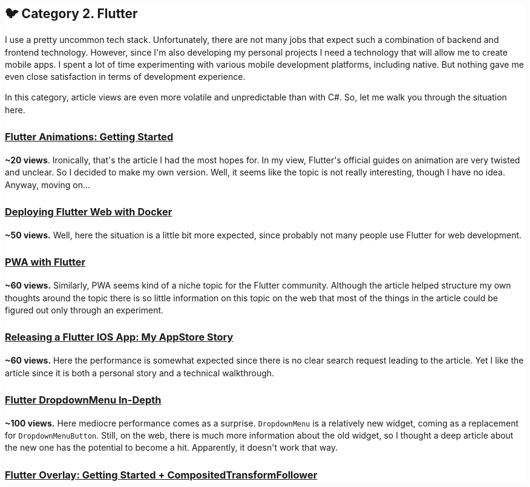 ## 🐦 Category 2. Flutter

I use a pretty uncommon tech stack. Unfortunately, there are not many jobs that expect such a combination of backend and frontend technology. However, since I'm also developing my personal projects I need a technology that will allow me to create mobile apps. I spent a lot of time experimenting with various mobile development platforms, including native. But nothing gave me even close satisfaction in terms of development experience. 

In this category, article views are even more volatile and unpredictable than with C#. So, let me walk you through the situation here.

### [Flutter Animations: Getting Started](https://medium.com/@vosarat1995/flutter-animations-getting-started-300a1ed679cc)

**~20 views**. Ironically, that's the article I had the most hopes for. In my view, Flutter's official guides on animation are very twisted and unclear. So I decided to make my own version. Well, it seems like the topic is not really interesting, though I have no idea. Anyway, moving on...

### [Deploying Flutter Web with Docker](https://medium.com/@vosarat1995/deploying-flutter-web-with-docker-50ae07d9d7e3)

**~50 views.** Well, here the situation is a little bit more expected, since probably not many people use Flutter for web development.

### [PWA with Flutter](https://medium.com/@vosarat1995/pwa-with-flutter-369998c5ec81)

**~60 views.** Similarly, PWA seems kind of a niche topic for the Flutter community. Although the article helped structure my own thoughts around the topic there is so little information on this topic on the web that most of the things in the article could be figured out only through an experiment.

### [Releasing a Flutter IOS App: My AppStore Story](https://medium.com/@vosarat1995/releasing-a-flutter-ios-app-my-appstore-story-bdf933a57e17)

**~60 views.** Here the performance is somewhat expected since there is no clear search request leading to the article. Yet I like the article since it is both a personal story and a technical walkthrough.

### [Flutter DropdownMenu In-Depth](https://medium.com/@vosarat1995/flutter-dropdownmenu-in-depth-49e316779599)

**~100 views.** Here mediocre performance comes as a surprise. `DropdownMenu` is a relatively new widget, coming as a replacement for `DropdownMenuButton`. Still, on the web, there is much more information about the old widget, so I thought a deep article about the new one has the potential to become a hit. Apparently, it doesn't work that way.

### [Flutter Overlay: Getting Started + CompositedTransformFollower](https://medium.com/@vosarat1995/flutter-overlay-getting-started-compositedtransformfollower-a14a569e5dfa)
